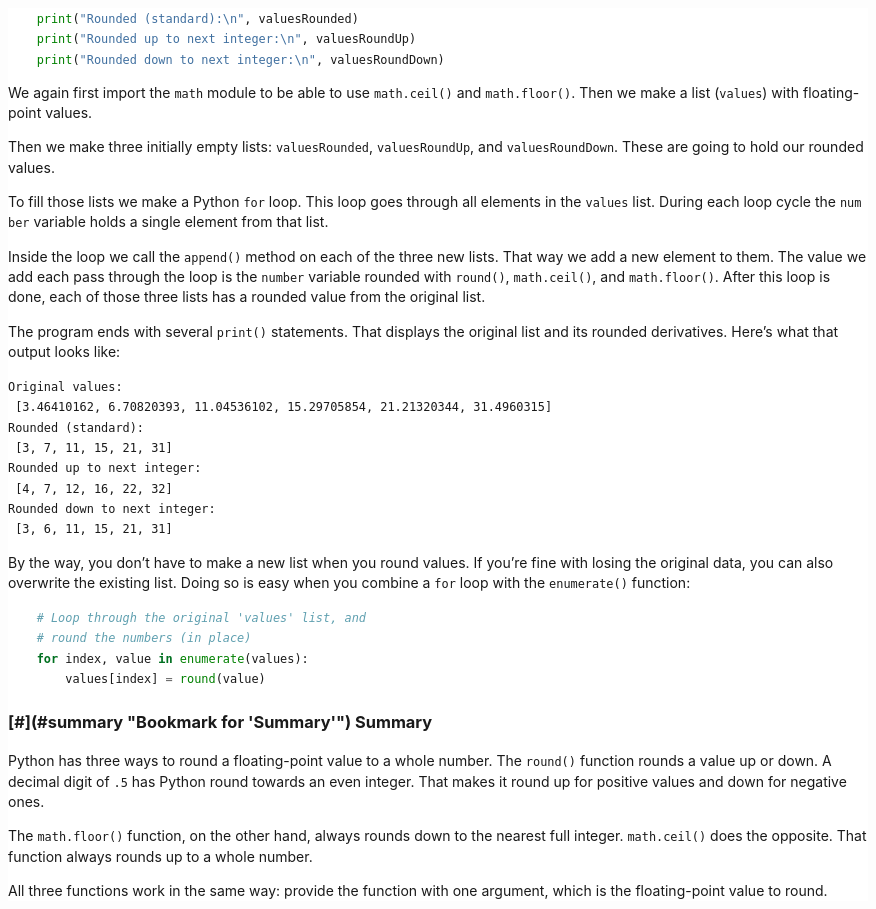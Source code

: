 ```python
    print("Rounded (standard):\n", valuesRounded)
    print("Rounded up to next integer:\n", valuesRoundUp)
    print("Rounded down to next integer:\n", valuesRoundDown)
```

We again first import the `math` module to be able to use `math.ceil()` and `math.floor()`. Then we make a list \(`values`\) with floating-point values.

Then we make three initially empty lists: `valuesRounded`, `valuesRoundUp`, and `valuesRoundDown`. These are going to hold our rounded values.

To fill those lists we make a Python `for` loop. This loop goes through all elements in the `values` list. During each loop cycle the `number` variable holds a single element from that list.

Inside the loop we call the `append()` method on each of the three new lists. That way we add a new element to them. The value we add each pass through the loop is the `number` variable rounded with `round()`, `math.ceil()`, and `math.floor()`. After this loop is done, each of those three lists has a rounded value from the original list.

The program ends with several `print()` statements. That displays the original list and its rounded derivatives. Here’s what that output looks like:

```text
Original values:
 [3.46410162, 6.70820393, 11.04536102, 15.29705854, 21.21320344, 31.4960315]
Rounded (standard):
 [3, 7, 11, 15, 21, 31]
Rounded up to next integer:
 [4, 7, 12, 16, 22, 32]
Rounded down to next integer:
 [3, 6, 11, 15, 21, 31]
```

By the way, you don’t have to make a new list when you round values. If you’re fine with losing the original data, you can also overwrite the existing list. Doing so is easy when you combine a `for` loop with the `enumerate()` function:

```python
    # Loop through the original 'values' list, and
    # round the numbers (in place)
    for index, value in enumerate(values):
        values[index] = round(value)
```

### \[\#\]\(\#summary "Bookmark for 'Summary'"\) Summary

Python has three ways to round a floating-point value to a whole number. The `round()` function rounds a value up or down. A decimal digit of `.5` has Python round towards an even integer. That makes it round up for positive values and down for negative ones.

The `math.floor()` function, on the other hand, always rounds down to the nearest full integer. `math.ceil()` does the opposite. That function always rounds up to a whole number.

All three functions work in the same way: provide the function with one argument, which is the floating-point value to round.







